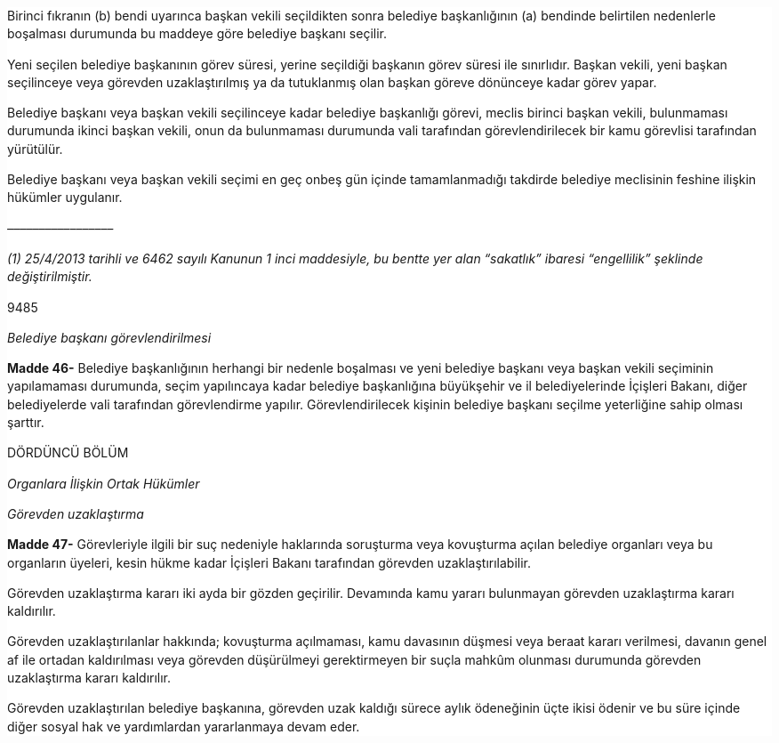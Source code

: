 Birinci fıkranın (b) bendi uyarınca başkan vekili seçildikten sonra
belediye başkanlığının (a) bendinde belirtilen nedenlerle boşalması
durumunda bu maddeye göre belediye başkanı seçilir.

Yeni seçilen belediye başkanının görev süresi, yerine seçildiği başkanın
görev süresi ile sınırlıdır. Başkan vekili, yeni başkan seçilinceye veya
görevden uzaklaştırılmış ya da tutuklanmış olan başkan göreve dönünceye
kadar görev yapar.

Belediye başkanı veya başkan vekili seçilinceye kadar belediye
başkanlığı görevi, meclis birinci başkan vekili, bulunmaması durumunda
ikinci başkan vekili, onun da bulunmaması durumunda vali tarafından
görevlendirilecek bir kamu görevlisi tarafından yürütülür.

Belediye başkanı veya başkan vekili seçimi en geç onbeş gün içinde
tamamlanmadığı takdirde belediye meclisinin feshine ilişkin hükümler
uygulanır.

*–––––––––––––––––*

*(1) 25/4/2013 tarihli ve 6462 sayılı Kanunun 1 inci maddesiyle, bu
bentte yer alan “sakatlık” ibaresi “engellilik” şeklinde
değiştirilmiştir.*

9485

*Belediye başkanı görevlendirilmesi*

**Madde 46-** Belediye başkanlığının herhangi bir nedenle boşalması ve
yeni belediye başkanı veya başkan vekili seçiminin yapılamaması
durumunda, seçim yapılıncaya kadar belediye başkanlığına büyükşehir ve
il belediyelerinde İçişleri Bakanı, diğer belediyelerde vali tarafından
görevlendirme yapılır. Görevlendirilecek kişinin belediye başkanı
seçilme yeterliğine sahip olması şarttır.

DÖRDÜNCÜ BÖLÜM

*Organlara İlişkin Ortak Hükümler*

*Görevden uzaklaştırma*

**Madde 47-** Görevleriyle ilgili bir suç nedeniyle haklarında
soruşturma veya kovuşturma açılan belediye organları veya bu organların
üyeleri, kesin hükme kadar İçişleri Bakanı tarafından görevden
uzaklaştırılabilir.

Görevden uzaklaştırma kararı iki ayda bir gözden geçirilir. Devamında
kamu yararı bulunmayan görevden uzaklaştırma kararı kaldırılır.

Görevden uzaklaştırılanlar hakkında; kovuşturma açılmaması, kamu
davasının düşmesi veya beraat kararı verilmesi, davanın genel af ile
ortadan kaldırılması veya görevden düşürülmeyi gerektirmeyen bir suçla
mahkûm olunması durumunda görevden uzaklaştırma kararı kaldırılır.

Görevden uzaklaştırılan belediye başkanına, görevden uzak kaldığı sürece
aylık ödeneğinin üçte ikisi ödenir ve bu süre içinde diğer sosyal hak ve
yardımlardan yararlanmaya devam eder.
